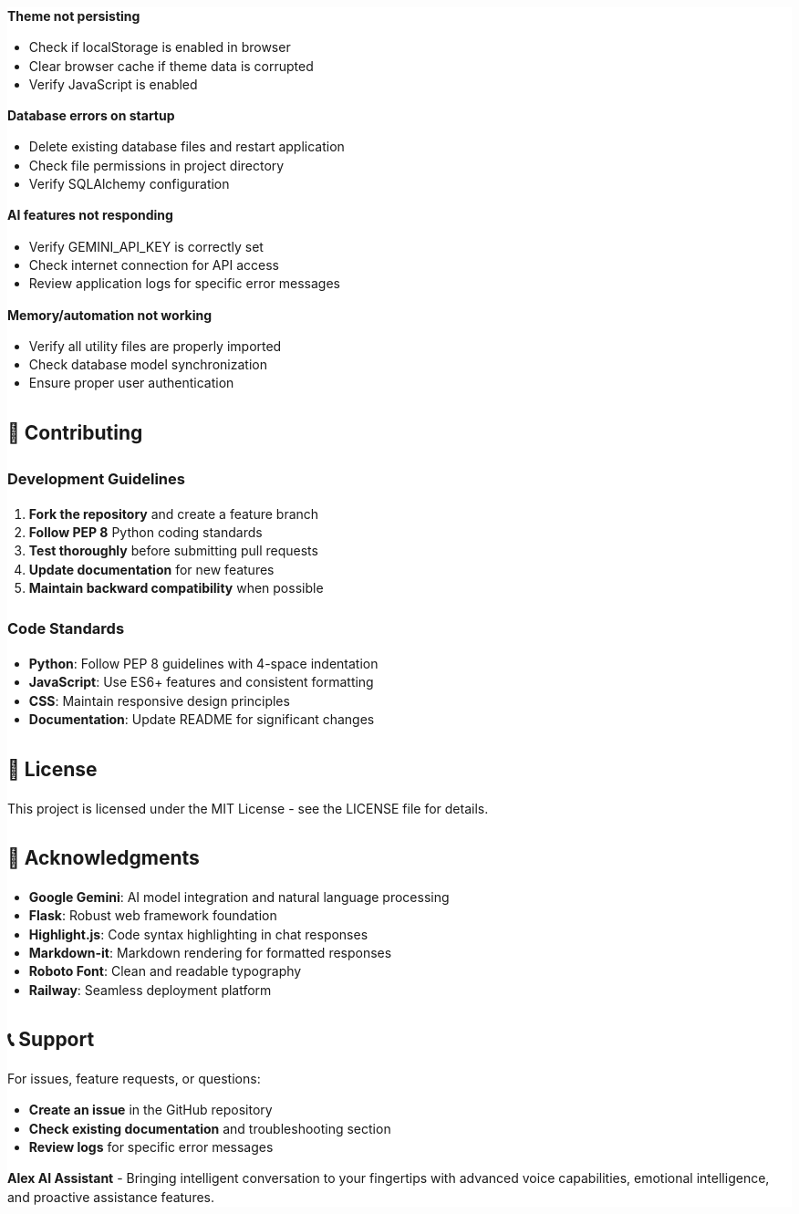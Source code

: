 **Theme not persisting**
- Check if localStorage is enabled in browser
- Clear browser cache if theme data is corrupted
- Verify JavaScript is enabled

**Database errors on startup**
- Delete existing database files and restart application
- Check file permissions in project directory
- Verify SQLAlchemy configuration

**AI features not responding**
- Verify GEMINI_API_KEY is correctly set
- Check internet connection for API access
- Review application logs for specific error messages

**Memory/automation not working**
- Verify all utility files are properly imported
- Check database model synchronization
- Ensure proper user authentication

## 🤝 Contributing

### Development Guidelines
1. **Fork the repository** and create a feature branch
2. **Follow PEP 8** Python coding standards
3. **Test thoroughly** before submitting pull requests
4. **Update documentation** for new features
5. **Maintain backward compatibility** when possible

### Code Standards
- **Python**: Follow PEP 8 guidelines with 4-space indentation
- **JavaScript**: Use ES6+ features and consistent formatting
- **CSS**: Maintain responsive design principles
- **Documentation**: Update README for significant changes

## 📝 License

This project is licensed under the MIT License - see the LICENSE file for details.

## 🙏 Acknowledgments

- **Google Gemini**: AI model integration and natural language processing
- **Flask**: Robust web framework foundation
- **Highlight.js**: Code syntax highlighting in chat responses
- **Markdown-it**: Markdown rendering for formatted responses
- **Roboto Font**: Clean and readable typography
- **Railway**: Seamless deployment platform

## 📞 Support

For issues, feature requests, or questions:
- **Create an issue** in the GitHub repository
- **Check existing documentation** and troubleshooting section
- **Review logs** for specific error messages

**Alex AI Assistant** - Bringing intelligent conversation to your fingertips with advanced voice capabilities, emotional intelligence, and proactive assistance features.
